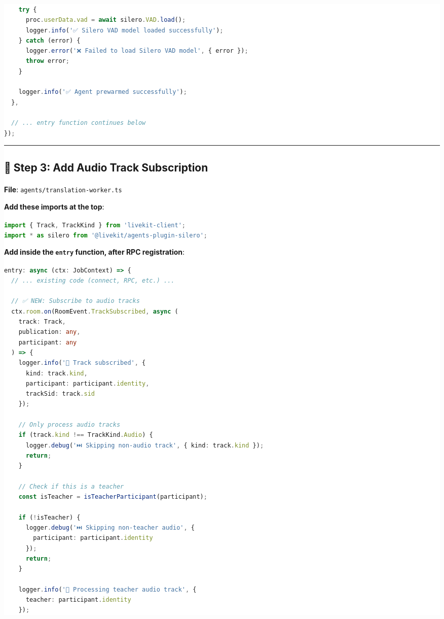 ```typescript
    try {
      proc.userData.vad = await silero.VAD.load();
      logger.info('✅ Silero VAD model loaded successfully');
    } catch (error) {
      logger.error('❌ Failed to load Silero VAD model', { error });
      throw error;
    }

    logger.info('✅ Agent prewarmed successfully');
  },

  // ... entry function continues below
});
```

---

## 🎤 Step 3: Add Audio Track Subscription

**File**: `agents/translation-worker.ts`

**Add these imports at the top**:

```typescript
import { Track, TrackKind } from 'livekit-client';
import * as silero from '@livekit/agents-plugin-silero';
```

**Add inside the `entry` function, after RPC registration**:

```typescript
entry: async (ctx: JobContext) => {
  // ... existing code (connect, RPC, etc.) ...

  // ✅ NEW: Subscribe to audio tracks
  ctx.room.on(RoomEvent.TrackSubscribed, async (
    track: Track,
    publication: any,
    participant: any
  ) => {
    logger.info('🎵 Track subscribed', {
      kind: track.kind,
      participant: participant.identity,
      trackSid: track.sid
    });

    // Only process audio tracks
    if (track.kind !== TrackKind.Audio) {
      logger.debug('⏭️ Skipping non-audio track', { kind: track.kind });
      return;
    }

    // Check if this is a teacher
    const isTeacher = isTeacherParticipant(participant);

    if (!isTeacher) {
      logger.debug('⏭️ Skipping non-teacher audio', {
        participant: participant.identity
      });
      return;
    }

    logger.info('🎤 Processing teacher audio track', {
      teacher: participant.identity
    });
```